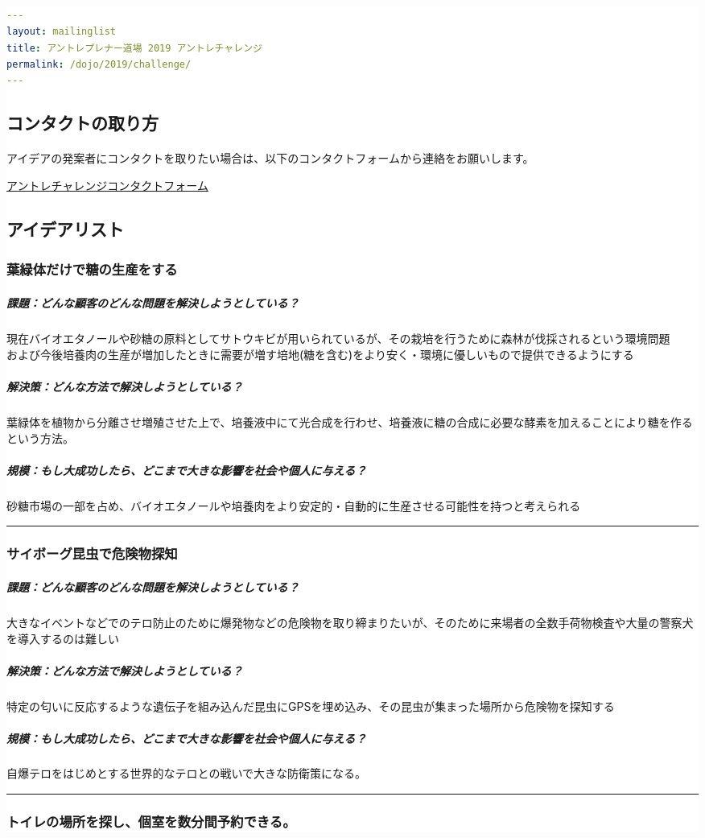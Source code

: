 ```yaml
---
layout: mailinglist
title: アントレプレナー道場 2019 アントレチャレンジ
permalink: /dojo/2019/challenge/
---
```



## コンタクトの取り方

アイデアの発案者にコンタクトを取りたい場合は、以下のコンタクトフォームから連絡をお願いします。

[アントレチャレンジコンタクトフォーム](https://forms.gle/ocxar2pmDZ2UfSNC9)


## アイデアリスト


### 葉緑体だけで糖の生産をする


##### 課題：どんな顧客のどんな問題を解決しようとしている？

現在バイオエタノールや砂糖の原料としてサトウキビが用いられているが、その栽培を行うために森林が伐採されるという環境問題 \
および今後培養肉の生産が増加したときに需要が増す培地(糖を含む)をより安く・環境に優しいもので提供できるようにする


##### 解決策：どんな方法で解決しようとしている？

葉緑体を植物から分離させ増殖させた上で、培養液中にて光合成を行わせ、培養液に糖の合成に必要な酵素を加えることにより糖を作るという方法。


##### 規模：もし大成功したら、どこまで大きな影響を社会や個人に与える？

砂糖市場の一部を占め、バイオエタノールや培養肉をより安定的・自動的に生産させる可能性を持つと考えられる

---

### サイボーグ昆虫で危険物探知


##### 課題：どんな顧客のどんな問題を解決しようとしている？

大きなイベントなどでのテロ防止のために爆発物などの危険物を取り締まりたいが、そのために来場者の全数手荷物検査や大量の警察犬を導入するのは難しい


##### 解決策：どんな方法で解決しようとしている？

特定の匂いに反応するような遺伝子を組み込んだ昆虫にGPSを埋め込み、その昆虫が集まった場所から危険物を探知する


##### 規模：もし大成功したら、どこまで大きな影響を社会や個人に与える？

自爆テロをはじめとする世界的なテロとの戦いで大きな防衛策になる。

---

### トイレの場所を探し、個室を数分間予約できる。
